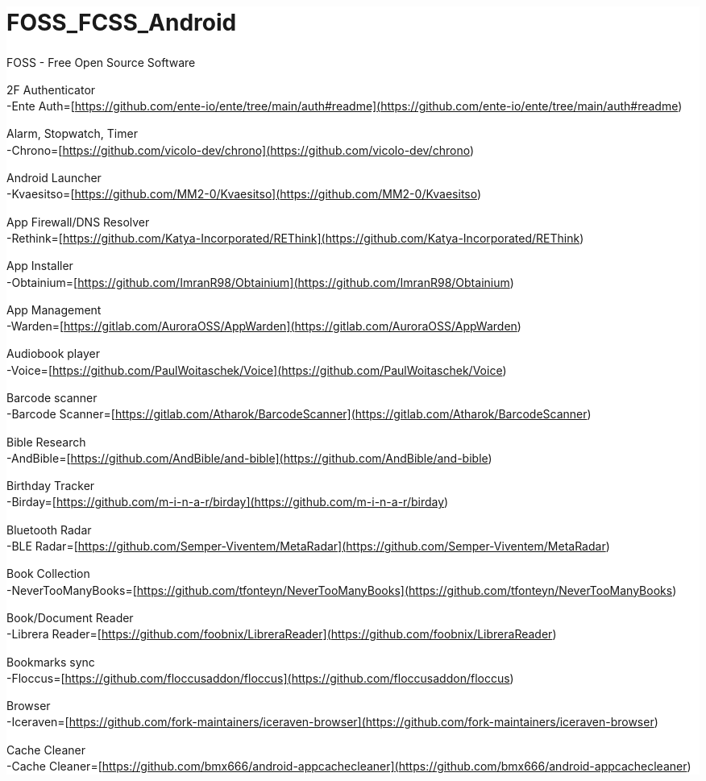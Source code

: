 # FOSS_FCSS_Android

FOSS - Free Open Source Software  
  
2F Authenticator  
\-Ente Auth=[https://github.com/ente-io/ente/tree/main/auth#readme](<https://github.com/ente-io/ente/tree/main/auth#readme>)  
  
Alarm, Stopwatch, Timer  
\-Chrono=[https://github.com/vicolo-dev/chrono](<https://github.com/vicolo-dev/chrono>)  
  
Android Launcher  
\-Kvaesitso=[https://github.com/MM2-0/Kvaesitso](<https://github.com/MM2-0/Kvaesitso>)  
  
App Firewall/DNS Resolver  
\-Rethink=[https://github.com/Katya-Incorporated/REThink](<https://github.com/Katya-Incorporated/REThink>)  
  
App Installer  
\-Obtainium=[https://github.com/ImranR98/Obtainium](<https://github.com/ImranR98/Obtainium>)  
  
App Management  
\-Warden=[https://gitlab.com/AuroraOSS/AppWarden](<https://gitlab.com/AuroraOSS/AppWarden>)  
  
Audiobook player  
\-Voice=[https://github.com/PaulWoitaschek/Voice](<https://github.com/PaulWoitaschek/Voice>)  
  
Barcode scanner  
\-Barcode Scanner=[https://gitlab.com/Atharok/BarcodeScanner](<https://gitlab.com/Atharok/BarcodeScanner>)  
  
Bible Research  
\-AndBible=[https://github.com/AndBible/and-bible](<https://github.com/AndBible/and-bible>)  
  
Birthday Tracker  
\-Birday=[https://github.com/m-i-n-a-r/birday](<https://github.com/m-i-n-a-r/birday>)  
  
Bluetooth Radar  
\-BLE Radar=[https://github.com/Semper-Viventem/MetaRadar](<https://github.com/Semper-Viventem/MetaRadar>)  
  
Book Collection  
\-NeverTooManyBooks=[https://github.com/tfonteyn/NeverTooManyBooks](<https://github.com/tfonteyn/NeverTooManyBooks>)  
  
Book/Document Reader  
\-Librera Reader=[https://github.com/foobnix/LibreraReader](<https://github.com/foobnix/LibreraReader>)  
  
Bookmarks sync  
\-Floccus=[https://github.com/floccusaddon/floccus](<https://github.com/floccusaddon/floccus>)  
  
Browser  
\-Iceraven=[https://github.com/fork-maintainers/iceraven-browser](<https://github.com/fork-maintainers/iceraven-browser>)  
  
Cache Cleaner  
\-Cache Cleaner=[https://github.com/bmx666/android-appcachecleaner](<https://github.com/bmx666/android-appcachecleaner>)  
  